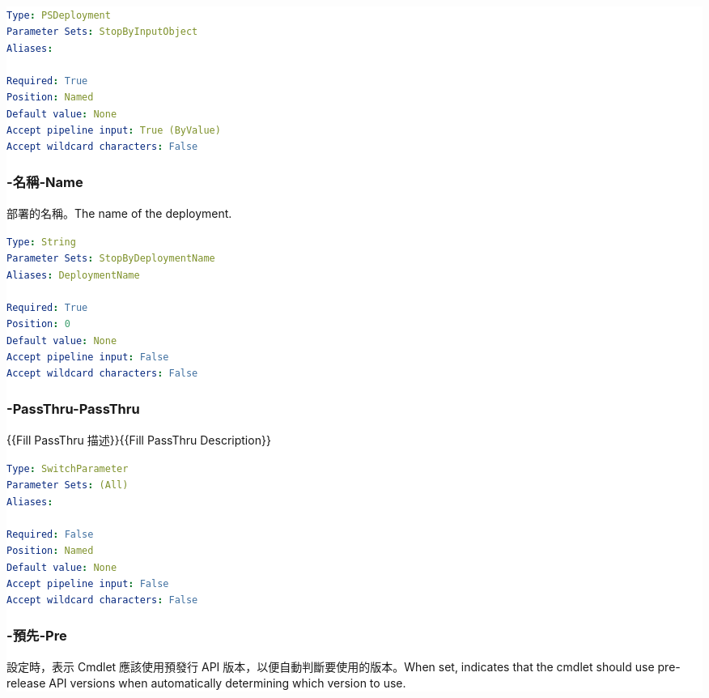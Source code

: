 ```yaml
Type: PSDeployment
Parameter Sets: StopByInputObject
Aliases:

Required: True
Position: Named
Default value: None
Accept pipeline input: True (ByValue)
Accept wildcard characters: False
```

### <span data-ttu-id="27607-130">-名稱</span><span class="sxs-lookup"><span data-stu-id="27607-130">-Name</span></span>
<span data-ttu-id="27607-131">部署的名稱。</span><span class="sxs-lookup"><span data-stu-id="27607-131">The name of the deployment.</span></span>

```yaml
Type: String
Parameter Sets: StopByDeploymentName
Aliases: DeploymentName

Required: True
Position: 0
Default value: None
Accept pipeline input: False
Accept wildcard characters: False
```

### <span data-ttu-id="27607-132">-PassThru</span><span class="sxs-lookup"><span data-stu-id="27607-132">-PassThru</span></span>
<span data-ttu-id="27607-133">{{Fill PassThru 描述}}</span><span class="sxs-lookup"><span data-stu-id="27607-133">{{Fill PassThru Description}}</span></span>

```yaml
Type: SwitchParameter
Parameter Sets: (All)
Aliases:

Required: False
Position: Named
Default value: None
Accept pipeline input: False
Accept wildcard characters: False
```

### <span data-ttu-id="27607-134">-預先</span><span class="sxs-lookup"><span data-stu-id="27607-134">-Pre</span></span>
<span data-ttu-id="27607-135">設定時，表示 Cmdlet 應該使用預發行 API 版本，以便自動判斷要使用的版本。</span><span class="sxs-lookup"><span data-stu-id="27607-135">When set, indicates that the cmdlet should use pre-release API versions when automatically determining which version to use.</span></span>
